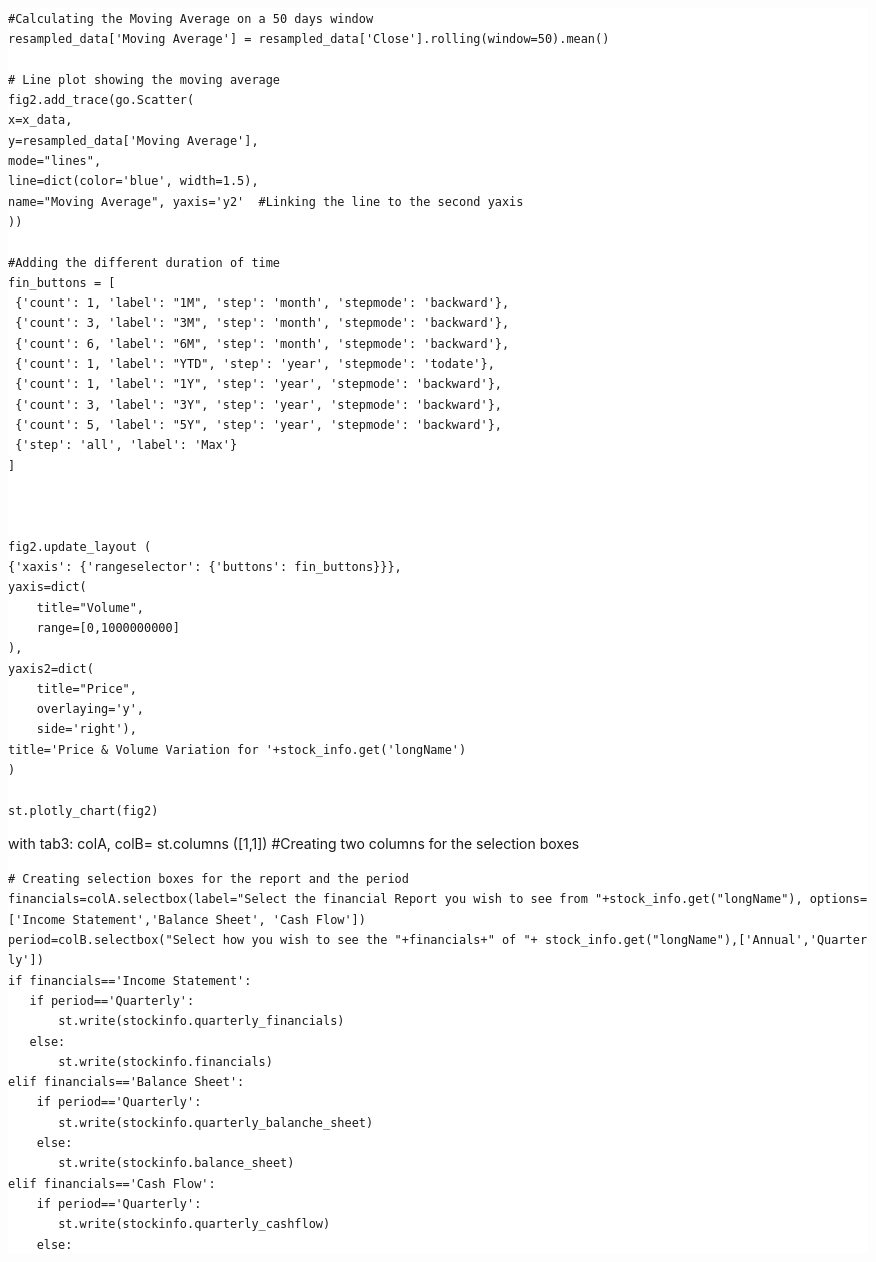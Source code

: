     #Calculating the Moving Average on a 50 days window
    resampled_data['Moving Average'] = resampled_data['Close'].rolling(window=50).mean()

    # Line plot showing the moving average
    fig2.add_trace(go.Scatter(
    x=x_data,
    y=resampled_data['Moving Average'],
    mode="lines",
    line=dict(color='blue', width=1.5),
    name="Moving Average", yaxis='y2'  #Linking the line to the second yaxis
    ))
   
    #Adding the different duration of time
    fin_buttons = [
     {'count': 1, 'label': "1M", 'step': 'month', 'stepmode': 'backward'},
     {'count': 3, 'label': "3M", 'step': 'month', 'stepmode': 'backward'},
     {'count': 6, 'label': "6M", 'step': 'month', 'stepmode': 'backward'},
     {'count': 1, 'label': "YTD", 'step': 'year', 'stepmode': 'todate'},
     {'count': 1, 'label': "1Y", 'step': 'year', 'stepmode': 'backward'},
     {'count': 3, 'label': "3Y", 'step': 'year', 'stepmode': 'backward'},
     {'count': 5, 'label': "5Y", 'step': 'year', 'stepmode': 'backward'},
     {'step': 'all', 'label': 'Max'}
    ]

    
   
    fig2.update_layout (
    {'xaxis': {'rangeselector': {'buttons': fin_buttons}}},
    yaxis=dict(
        title="Volume",
        range=[0,1000000000]
    ),
    yaxis2=dict(
        title="Price",
        overlaying='y',  
        side='right'),
    title='Price & Volume Variation for '+stock_info.get('longName')
    )

    st.plotly_chart(fig2)

    
with tab3:
    colA, colB= st.columns ([1,1]) #Creating two columns for the selection boxes

    # Creating selection boxes for the report and the period
    financials=colA.selectbox(label="Select the financial Report you wish to see from "+stock_info.get("longName"), options=['Income Statement','Balance Sheet', 'Cash Flow'])
    period=colB.selectbox("Select how you wish to see the "+financials+" of "+ stock_info.get("longName"),['Annual','Quarterly'])
    if financials=='Income Statement':
       if period=='Quarterly':
           st.write(stockinfo.quarterly_financials)
       else:
           st.write(stockinfo.financials)
    elif financials=='Balance Sheet':
        if period=='Quarterly':
           st.write(stockinfo.quarterly_balanche_sheet)
        else:
           st.write(stockinfo.balance_sheet)
    elif financials=='Cash Flow':
        if period=='Quarterly':
           st.write(stockinfo.quarterly_cashflow)
        else:
